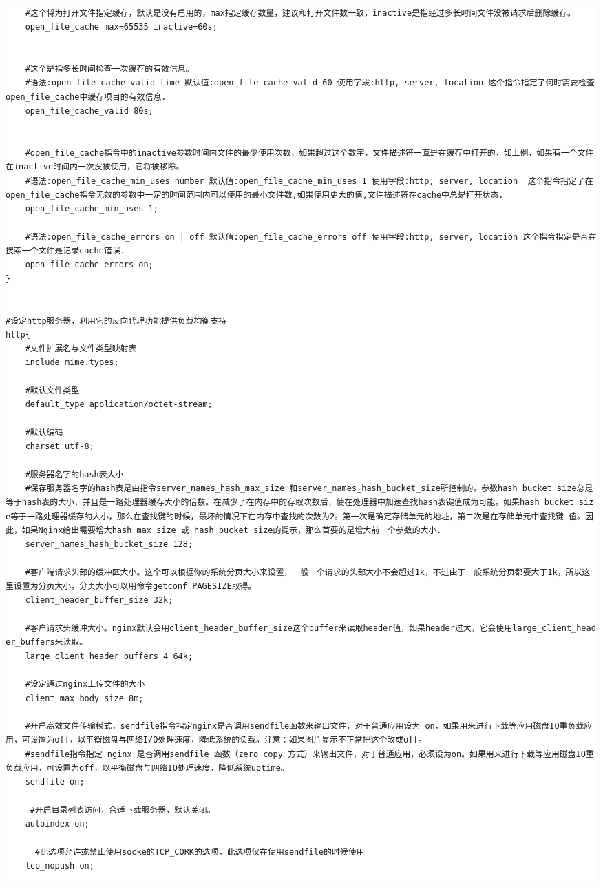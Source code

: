 ```shell
    #这个将为打开文件指定缓存，默认是没有启用的，max指定缓存数量，建议和打开文件数一致，inactive是指经过多长时间文件没被请求后删除缓存。
    open_file_cache max=65535 inactive=60s;
    
    
    #这个是指多长时间检查一次缓存的有效信息。
    #语法:open_file_cache_valid time 默认值:open_file_cache_valid 60 使用字段:http, server, location 这个指令指定了何时需要检查open_file_cache中缓存项目的有效信息.
    open_file_cache_valid 80s;
    
    
    #open_file_cache指令中的inactive参数时间内文件的最少使用次数，如果超过这个数字，文件描述符一直是在缓存中打开的，如上例，如果有一个文件在inactive时间内一次没被使用，它将被移除。
    #语法:open_file_cache_min_uses number 默认值:open_file_cache_min_uses 1 使用字段:http, server, location  这个指令指定了在open_file_cache指令无效的参数中一定的时间范围内可以使用的最小文件数,如果使用更大的值,文件描述符在cache中总是打开状态.
    open_file_cache_min_uses 1;
    
    #语法:open_file_cache_errors on | off 默认值:open_file_cache_errors off 使用字段:http, server, location 这个指令指定是否在搜索一个文件是记录cache错误.
    open_file_cache_errors on;
}


#设定http服务器，利用它的反向代理功能提供负载均衡支持
http{
    #文件扩展名与文件类型映射表
    include mime.types;
    
    #默认文件类型
    default_type application/octet-stream;
    
    #默认编码
    charset utf-8;
    
    #服务器名字的hash表大小
    #保存服务器名字的hash表是由指令server_names_hash_max_size 和server_names_hash_bucket_size所控制的。参数hash bucket size总是等于hash表的大小，并且是一路处理器缓存大小的倍数。在减少了在内存中的存取次数后，使在处理器中加速查找hash表键值成为可能。如果hash bucket size等于一路处理器缓存的大小，那么在查找键的时候，最坏的情况下在内存中查找的次数为2。第一次是确定存储单元的地址，第二次是在存储单元中查找键 值。因此，如果Nginx给出需要增大hash max size 或 hash bucket size的提示，那么首要的是增大前一个参数的大小.
    server_names_hash_bucket_size 128;
    
    #客户端请求头部的缓冲区大小。这个可以根据你的系统分页大小来设置，一般一个请求的头部大小不会超过1k，不过由于一般系统分页都要大于1k，所以这里设置为分页大小。分页大小可以用命令getconf PAGESIZE取得。
    client_header_buffer_size 32k;
    
    #客户请求头缓冲大小。nginx默认会用client_header_buffer_size这个buffer来读取header值，如果header过大，它会使用large_client_header_buffers来读取。
    large_client_header_buffers 4 64k;
    
    #设定通过nginx上传文件的大小
    client_max_body_size 8m;
    
    #开启高效文件传输模式，sendfile指令指定nginx是否调用sendfile函数来输出文件，对于普通应用设为 on，如果用来进行下载等应用磁盘IO重负载应用，可设置为off，以平衡磁盘与网络I/O处理速度，降低系统的负载。注意：如果图片显示不正常把这个改成off。
    #sendfile指令指定 nginx 是否调用sendfile 函数（zero copy 方式）来输出文件，对于普通应用，必须设为on。如果用来进行下载等应用磁盘IO重负载应用，可设置为off，以平衡磁盘与网络IO处理速度，降低系统uptime。
    sendfile on;
    
     #开启目录列表访问，合适下载服务器，默认关闭。
    autoindex on;
    
      #此选项允许或禁止使用socke的TCP_CORK的选项，此选项仅在使用sendfile的时候使用
    tcp_nopush on;
     
```